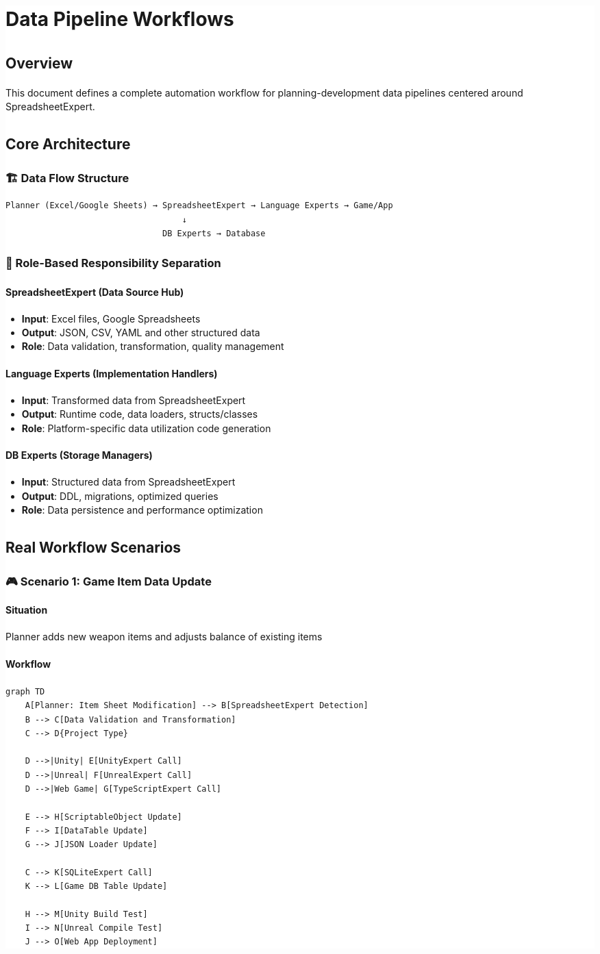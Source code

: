 # Data Pipeline Workflows

## Overview
This document defines a complete automation workflow for planning-development data pipelines centered around SpreadsheetExpert.

## Core Architecture

### 🏗️ Data Flow Structure
```
Planner (Excel/Google Sheets) → SpreadsheetExpert → Language Experts → Game/App
                                    ↓
                                DB Experts → Database
```

### 🎯 Role-Based Responsibility Separation

#### SpreadsheetExpert (Data Source Hub)
- **Input**: Excel files, Google Spreadsheets
- **Output**: JSON, CSV, YAML and other structured data
- **Role**: Data validation, transformation, quality management

#### Language Experts (Implementation Handlers)
- **Input**: Transformed data from SpreadsheetExpert
- **Output**: Runtime code, data loaders, structs/classes
- **Role**: Platform-specific data utilization code generation

#### DB Experts (Storage Managers)
- **Input**: Structured data from SpreadsheetExpert
- **Output**: DDL, migrations, optimized queries
- **Role**: Data persistence and performance optimization

## Real Workflow Scenarios

### 🎮 Scenario 1: Game Item Data Update

#### Situation
Planner adds new weapon items and adjusts balance of existing items

#### Workflow
```mermaid
graph TD
    A[Planner: Item Sheet Modification] --> B[SpreadsheetExpert Detection]
    B --> C[Data Validation and Transformation]
    C --> D{Project Type}
    
    D -->|Unity| E[UnityExpert Call]
    D -->|Unreal| F[UnrealExpert Call]
    D -->|Web Game| G[TypeScriptExpert Call]
    
    E --> H[ScriptableObject Update]
    F --> I[DataTable Update]
    G --> J[JSON Loader Update]
    
    C --> K[SQLiteExpert Call]
    K --> L[Game DB Table Update]
    
    H --> M[Unity Build Test]
    I --> N[Unreal Compile Test]
    J --> O[Web App Deployment]
```